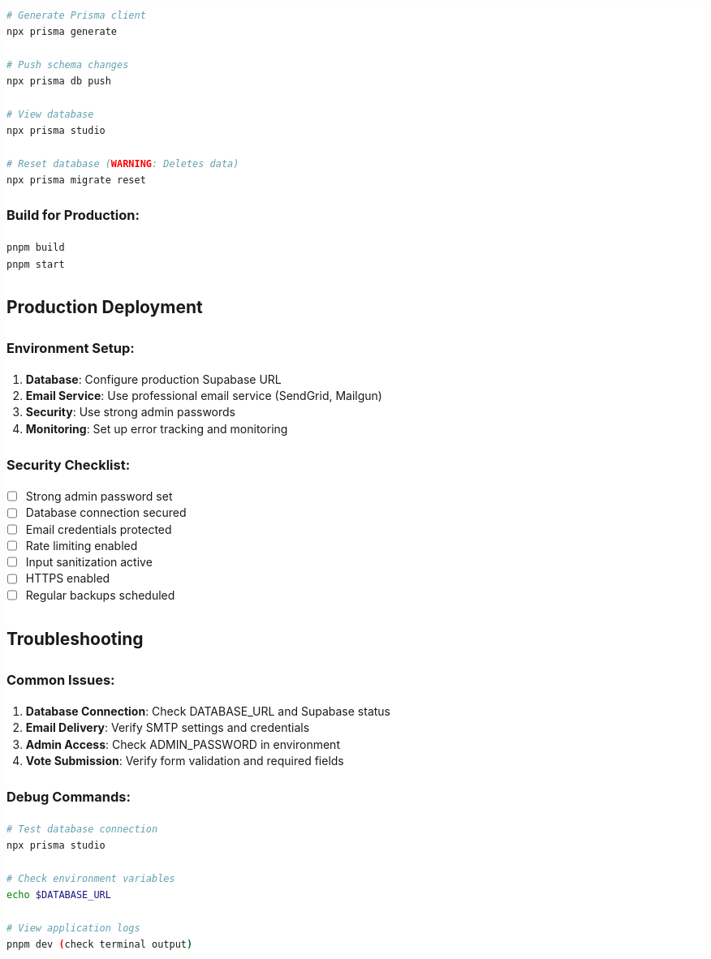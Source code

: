 ```bash
# Generate Prisma client
npx prisma generate

# Push schema changes
npx prisma db push

# View database
npx prisma studio

# Reset database (WARNING: Deletes data)
npx prisma migrate reset
```

### Build for Production:

```bash
pnpm build
pnpm start
```

## Production Deployment

### Environment Setup:

1. **Database**: Configure production Supabase URL
2. **Email Service**: Use professional email service (SendGrid, Mailgun)
3. **Security**: Use strong admin passwords
4. **Monitoring**: Set up error tracking and monitoring

### Security Checklist:

- [ ] Strong admin password set
- [ ] Database connection secured
- [ ] Email credentials protected
- [ ] Rate limiting enabled
- [ ] Input sanitization active
- [ ] HTTPS enabled
- [ ] Regular backups scheduled

## Troubleshooting

### Common Issues:

1. **Database Connection**: Check DATABASE_URL and Supabase status
2. **Email Delivery**: Verify SMTP settings and credentials
3. **Admin Access**: Check ADMIN_PASSWORD in environment
4. **Vote Submission**: Verify form validation and required fields

### Debug Commands:

```bash
# Test database connection
npx prisma studio

# Check environment variables
echo $DATABASE_URL

# View application logs
pnpm dev (check terminal output)
```
